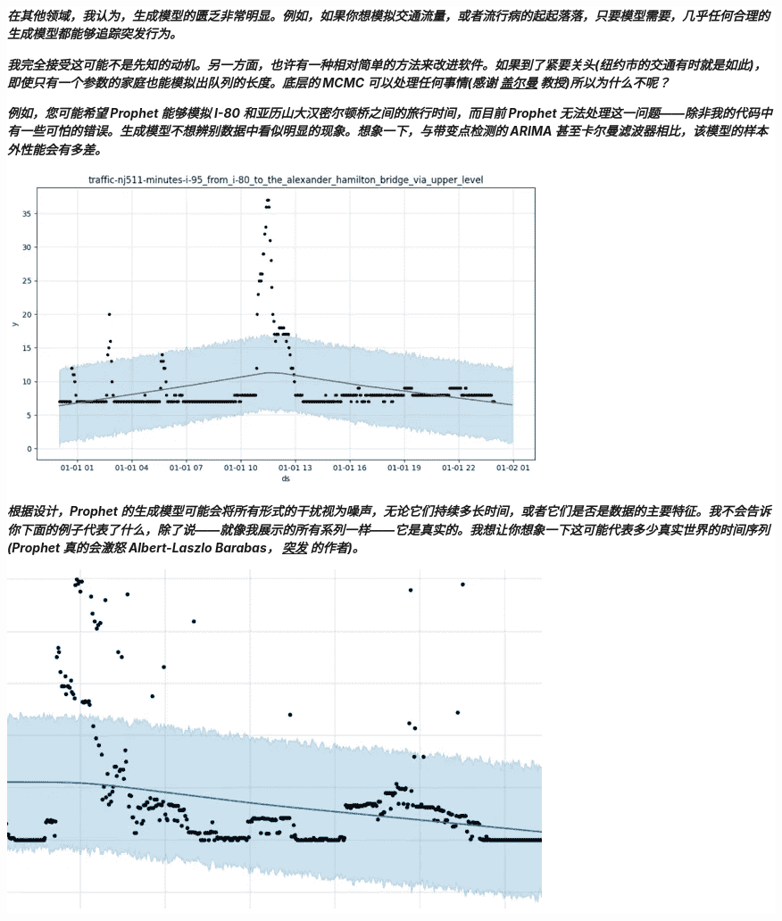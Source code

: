 *****在其他领域，我认为，生成模型的匮乏非常明显。例如，如果你想模拟交通流量，或者流行病的起起落落，只要模型需要，几乎任何合理的生成模型都能够追踪突发行为。*****

*****我完全接受这可能不是先知的动机。另一方面，也许有一种相对简单的方法来改进软件。如果到了紧要关头(纽约市的交通有时就是如此)，即使只有一个参数的家庭也能模拟出队列的长度。底层的 MCMC 可以处理任何事情(感谢 [**盖尔曼**](http://www.stat.columbia.edu/~gelman/) 教授)所以为什么不呢？*****

*****例如，您可能希望 Prophet 能够模拟 I-80 和亚历山大汉密尔顿桥之间的旅行时间，而目前 Prophet 无法处理这一问题——除非我的代码中有一些可怕的错误。生成模型不想辨别数据中看似明显的现象。想象一下，与带变点检测的 ARIMA 甚至卡尔曼滤波器相比，该模型的样本外性能会有多差。*****

*****![](img/fca73222393ea6b1bca7721021991e7e.png)*****

*****根据设计，Prophet 的生成模型可能会将所有形式的干扰视为噪声，无论它们持续多长时间，或者它们是否是数据的主要特征。我不会告诉你下面的例子代表了什么，除了说——就像我展示的所有系列一样——它是真实的。我想让你想象一下这可能代表多少真实世界的时间序列(Prophet 真的会激怒 Albert-Laszlo Barabas， [**突发**](https://barabasi.com/book/bursts) 的作者)。*****

*****![](img/35ada34f5f58a7936f80e95d1067d7a3.png)*****
